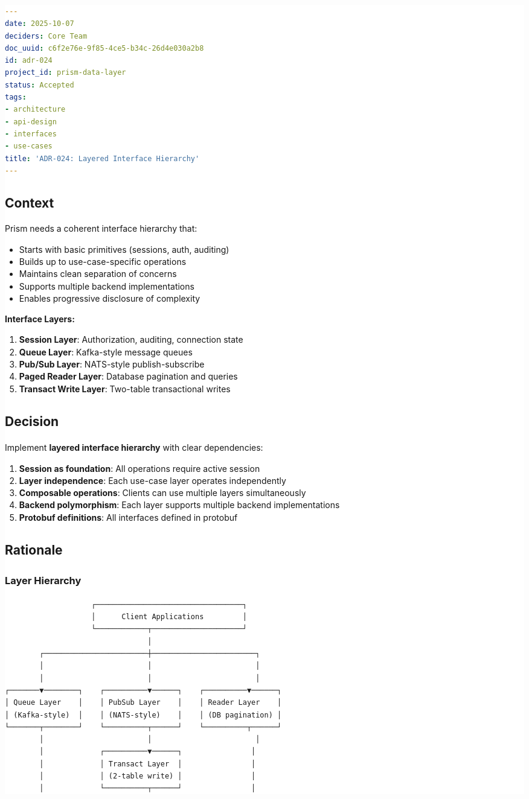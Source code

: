 ```yaml
---
date: 2025-10-07
deciders: Core Team
doc_uuid: c6f2e76e-9f85-4ce5-b34c-26d4e030a2b8
id: adr-024
project_id: prism-data-layer
status: Accepted
tags:
- architecture
- api-design
- interfaces
- use-cases
title: 'ADR-024: Layered Interface Hierarchy'
---
```


## Context

Prism needs a coherent interface hierarchy that:
- Starts with basic primitives (sessions, auth, auditing)
- Builds up to use-case-specific operations
- Maintains clean separation of concerns
- Supports multiple backend implementations
- Enables progressive disclosure of complexity

**Interface Layers:**
1. **Session Layer**: Authorization, auditing, connection state
2. **Queue Layer**: Kafka-style message queues
3. **Pub/Sub Layer**: NATS-style publish-subscribe
4. **Paged Reader Layer**: Database pagination and queries
5. **Transact Write Layer**: Two-table transactional writes

## Decision

Implement **layered interface hierarchy** with clear dependencies:

1. **Session as foundation**: All operations require active session
2. **Layer independence**: Each use-case layer operates independently
3. **Composable operations**: Clients can use multiple layers simultaneously
4. **Backend polymorphism**: Each layer supports multiple backend implementations
5. **Protobuf definitions**: All interfaces defined in protobuf

## Rationale

### Layer Hierarchy

```text
                    ┌──────────────────────────────────┐
                    │      Client Applications         │
                    └────────────┬─────────────────────┘
                                 │
        ┌────────────────────────┼────────────────────────┐
        │                        │                        │
        │                        │                        │
┌───────▼────────┐    ┌──────────▼──────┐    ┌──────────▼──────┐
│ Queue Layer    │    │ PubSub Layer    │    │ Reader Layer    │
│ (Kafka-style)  │    │ (NATS-style)    │    │ (DB pagination) │
└───────┬────────┘    └──────────┬──────┘    └──────────┬──────┘
        │                        │                        │
        │             ┌──────────▼──────┐                │
        │             │ Transact Layer  │                │
        │             │ (2-table write) │                │
        │             └──────────┬──────┘                │
```
